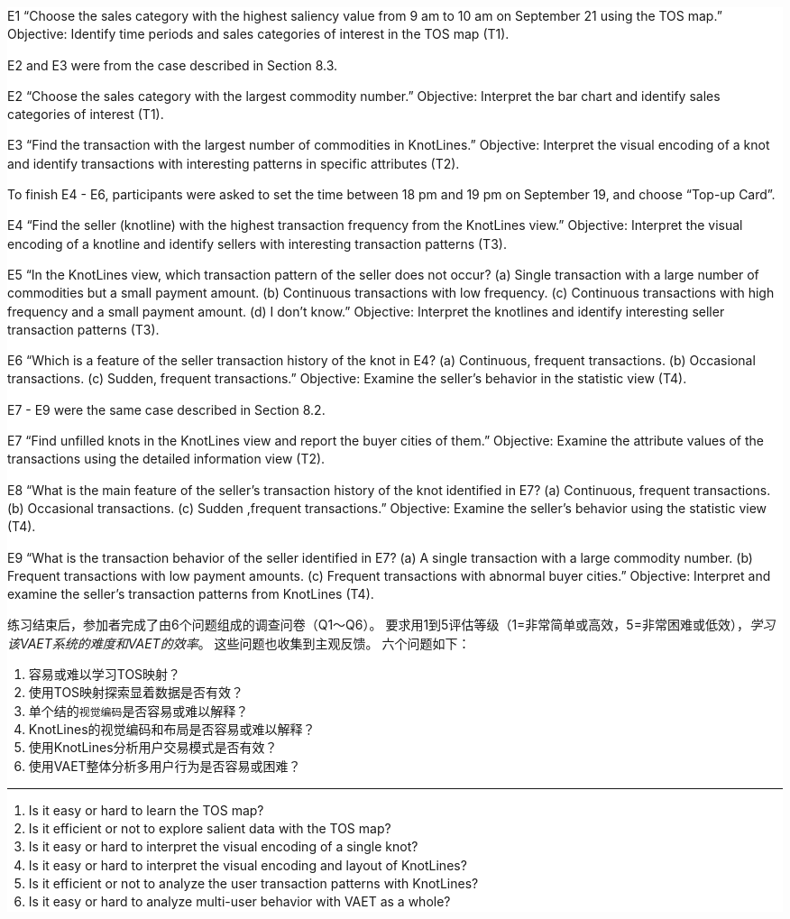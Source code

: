 E1 “Choose the sales category with the highest saliency value from 9 am to 10 am on September 21 using the TOS map.” Objective: Identify time periods and sales categories of interest in the TOS map (T1).

E2 and E3 were from the case described in Section 8.3.

E2 “Choose the sales category with the largest commodity number.” Objective: Interpret the bar chart and identify sales categories of interest (T1).

E3 “Find the transaction with the largest number of commodities in KnotLines.” Objective: Interpret the visual encoding of a knot and identify transactions with interesting patterns in specific attributes (T2).

To finish E4 - E6, participants were asked to set the time between 18 pm and 19 pm on September 19, and choose “Top-up Card”.

E4 “Find the seller (knotline) with the highest transaction frequency from the KnotLines view.” Objective: Interpret the visual encoding of a knotline and identify sellers with interesting transaction patterns (T3).

E5 “In the KnotLines view, which transaction pattern of the seller does not occur? (a) Single transaction with a large number of commodities but a small payment amount. (b) Continuous transactions with low frequency. (c) Continuous transactions with high frequency and a small payment amount. (d) I don’t know.” Objective: Interpret the knotlines and identify interesting seller transaction patterns (T3). 

E6 “Which is a feature of the seller transaction history of the knot in E4? (a) Continuous, frequent transactions. (b) Occasional transactions. (c) Sudden, frequent transactions.” Objective: Examine the seller’s behavior in the statistic view (T4). 

E7 - E9 were the same case described in Section 8.2.

E7 “Find unfilled knots in the KnotLines view and report the buyer cities of them.” Objective: Examine the attribute values of the transactions using the detailed information view (T2). 

E8 “What is the main feature of the seller’s transaction history of the knot identified in E7? (a) Continuous, frequent transactions. (b) Occasional transactions. (c) Sudden ,frequent transactions.” Objective: Examine the seller’s behavior using the statistic view (T4).

E9 “What is the transaction behavior of the seller identified in E7? (a) A single transaction with a large commodity number. (b) Frequent transactions with low payment amounts. (c) Frequent transactions with abnormal buyer cities.” Objective: Interpret and examine the seller’s transaction patterns from KnotLines (T4).

练习结束后，参加者完成了由6个问题组成的调查问卷（Q1〜Q6）。 要求用1到5评估等级（1=非常简单或高效，5=非常困难或低效），*学习该VAET系统的难度和VAET的效率*。 这些问题也收集到主观反馈。 六个问题如下：

1. 容易或难以学习TOS映射？
2. 使用TOS映射探索显着数据是否有效？
3. 单个结的`视觉编码`是否容易或难以解释？
4. KnotLines的视觉编码和布局是否容易或难以解释？
5. 使用KnotLines分析用户交易模式是否有效？
6. 使用VAET整体分析多用户行为是否容易或困难？

----

1. Is it easy or hard to learn the TOS map?
2. Is it efficient or not to explore salient data with the TOS map?
3. Is it easy or hard to interpret the visual encoding of a single knot?
4. Is it easy or hard to interpret the visual encoding and layout of KnotLines?
5. Is it efficient or not to analyze the user transaction patterns with KnotLines?
6. Is it easy or hard to analyze multi-user behavior with VAET as a whole?
